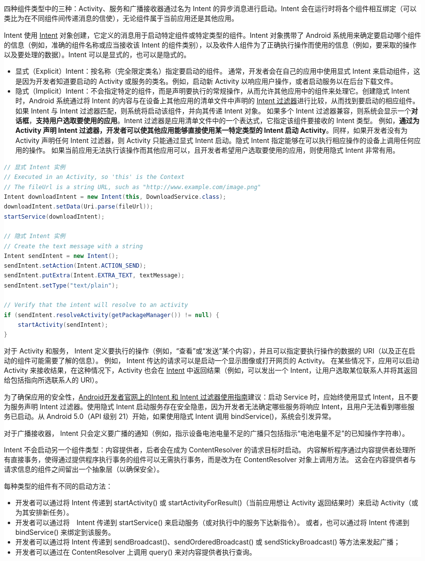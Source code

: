 四种组件类型中的三种：Activity、服务和广播接收器通过名为 Intent 的异步消息进行启动。Intent 会在运行时将各个组件相互绑定（可以类比为在不同组件间传递消息的信使），无论组件属于当前应用还是其他应用。

Intent 使用 [Intent](https://developer.android.com/reference/android/content/Intent.html) 对象创建，它定义的消息用于启动特定组件或特定类型的组件。Intent 对象携带了 Android 系统用来确定要启动哪个组件的信息（例如，准确的组件名称或应当接收该 Intent 的组件类别），以及收件人组件为了正确执行操作而使用的信息（例如，要采取的操作以及要处理的数据）。Intent 可以是显式的，也可以是隐式的。

* 显式（Explicit）Intent：按名称（完全限定类名）指定要启动的组件。 通常，开发者会在自己的应用中使用显式 Intent 来启动组件，这是因为开发者知道要启动的 Activity 或服务的类名。例如，启动新 Activity 以响应用户操作，或者启动服务以在后台下载文件。
* 隐式（Implicit）Intent：不会指定特定的组件，而是声明要执行的常规操作，从而允许其他应用中的组件来处理它。创建隐式 Intent 时，Android 系统通过将 Intent 的内容与在设备上其他应用的清单文件中声明的 [Intent 过滤器](https://developer.android.com/reference/android/content/IntentFilter.html)进行比较，从而找到要启动的相应组件。 如果 Intent 与 Intent 过滤器匹配，则系统将启动该组件，并向其传递 Intent 对象。 如果多个 Intent 过滤器兼容，则系统会显示一个**对话框**，**支持用户选取要使用的应用**。Intent 过滤器是应用清单文件中的一个表达式，它指定该组件要接收的 Intent 类型。 例如，**通过为 Activity 声明 Intent 过滤器，开发者可以使其他应用能够直接使用某一特定类型的 Intent 启动 Activity**。同样，如果开发者没有为 Activity 声明任何 Intent 过滤器，则 Activity 只能通过显式 Intent 启动。隐式 Intent 指定能够在可以执行相应操作的设备上调用任何应用的操作。 如果当前应用无法执行该操作而其他应用可以，且开发者希望用户选取要使用的应用，则使用隐式 Intent 非常有用。

```java
// 显式 Intent 实例
// Executed in an Activity, so 'this' is the Context
// The fileUrl is a string URL, such as "http://www.example.com/image.png"
Intent downloadIntent = new Intent(this, DownloadService.class);
downloadIntent.setData(Uri.parse(fileUrl));
startService(downloadIntent);

// 隐式 Intent 实例
// Create the text message with a string
Intent sendIntent = new Intent();
sendIntent.setAction(Intent.ACTION_SEND);
sendIntent.putExtra(Intent.EXTRA_TEXT, textMessage);
sendIntent.setType("text/plain");

// Verify that the intent will resolve to an activity
if (sendIntent.resolveActivity(getPackageManager()) != null) {
    startActivity(sendIntent);
}
```

对于 Activity 和服务， Intent 定义要执行的操作（例如，“查看”或“发送”某个内容），并且可以指定要执行操作的数据的 URI（以及正在启动的组件可能需要了解的信息）。 例如， Intent 传达的请求可以是启动一个显示图像或打开网页的 Activity。 在某些情况下，应用可以启动 Activity 来接收结果，在这种情况下，Activity 也会在 [Intent](https://developer.android.com/reference/android/content/Intent.html) 中返回结果（例如，可以发出一个 Intent，让用户选取某位联系人并将其返回给包括指向所选联系人的 URI）。

为了确保应用的安全性，[Android开发者官网上的Intent 和 Intent 过滤器使用指南](https://developer.android.com/guide/components/intents-filters.html?hl=zh-cn)建议：启动 Service 时，应始终使用显式 Intent，且不要为服务声明 Intent 过滤器。使用隐式 Intent 启动服务存在安全隐患，因为开发者无法确定哪些服务将响应 Intent，且用户无法看到哪些服务已启动。从 Android 5.0（API 级别 21）开始，如果使用隐式 Intent 调用 bindService()，系统会引发异常。

对于广播接收器， Intent 只会定义要广播的通知（例如，指示设备电池电量不足的广播只包括指示“电池电量不足”的已知操作字符串）。

Intent 不会启动另一个组件类型：内容提供者，后者会在成为 ContentResolver 的请求目标时启动。 内容解析程序通过内容提供者处理所有直接事务，使得通过提供程序执行事务的组件可以无需执行事务，而是改为在 ContentResolver 对象上调用方法。 这会在内容提供者与请求信息的组件之间留出一个抽象层（以确保安全）。

每种类型的组件有不同的启动方法：

* 开发者可以通过将 Intent 传递到 startActivity() 或 startActivityForResult()（当前应用想让 Activity 返回结果时）来启动 Activity（或为其安排新任务）。
* 开发者可以通过将　Intent 传递到 startService() 来启动服务（或对执行中的服务下达新指令）。 或者，也可以通过将 Intent 传递到 bindService() 来绑定到该服务。
* 开发者可以通过将 Intent 传递到 sendBroadcast()、sendOrderedBroadcast() 或 sendStickyBroadcast() 等方法来发起广播；
* 开发者可以通过在 ContentResolver 上调用 query() 来对内容提供者执行查询。
